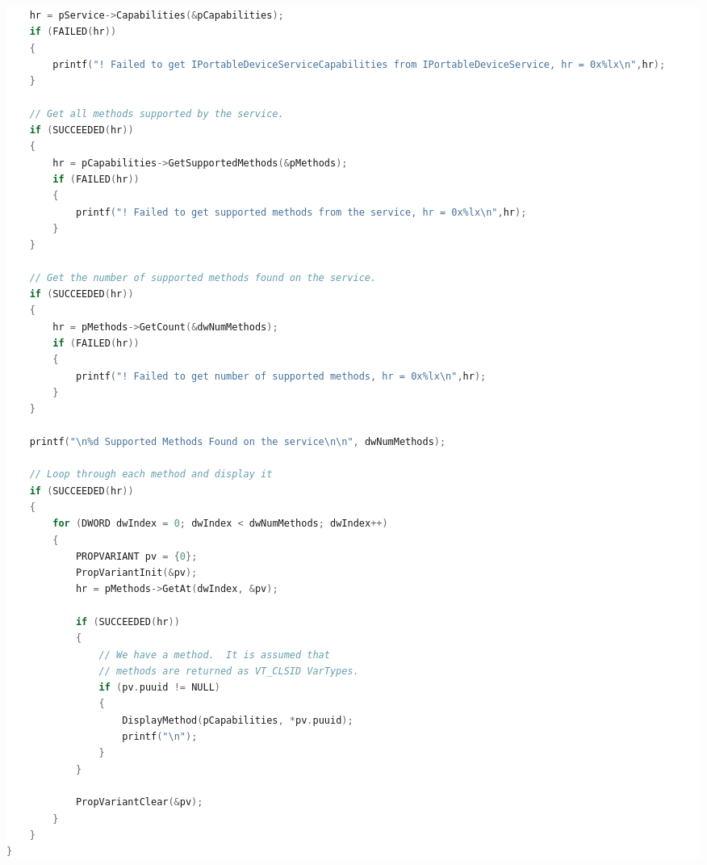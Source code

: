 ```C++
    hr = pService->Capabilities(&pCapabilities);
    if (FAILED(hr))
    {
        printf("! Failed to get IPortableDeviceServiceCapabilities from IPortableDeviceService, hr = 0x%lx\n",hr);
    }

    // Get all methods supported by the service.
    if (SUCCEEDED(hr))
    {
        hr = pCapabilities->GetSupportedMethods(&pMethods);
        if (FAILED(hr))
        {
            printf("! Failed to get supported methods from the service, hr = 0x%lx\n",hr);
        }
    }

    // Get the number of supported methods found on the service.
    if (SUCCEEDED(hr))
    {
        hr = pMethods->GetCount(&dwNumMethods);
        if (FAILED(hr))
        {
            printf("! Failed to get number of supported methods, hr = 0x%lx\n",hr);
        }
    }

    printf("\n%d Supported Methods Found on the service\n\n", dwNumMethods);

    // Loop through each method and display it
    if (SUCCEEDED(hr))
    {
        for (DWORD dwIndex = 0; dwIndex < dwNumMethods; dwIndex++)
        {
            PROPVARIANT pv = {0};
            PropVariantInit(&pv);
            hr = pMethods->GetAt(dwIndex, &pv);

            if (SUCCEEDED(hr))
            {
                // We have a method.  It is assumed that
                // methods are returned as VT_CLSID VarTypes.
                if (pv.puuid != NULL)
                {
                    DisplayMethod(pCapabilities, *pv.puuid);
                    printf("\n");
                }
            }

            PropVariantClear(&pv);
        }
    }    
}
```
